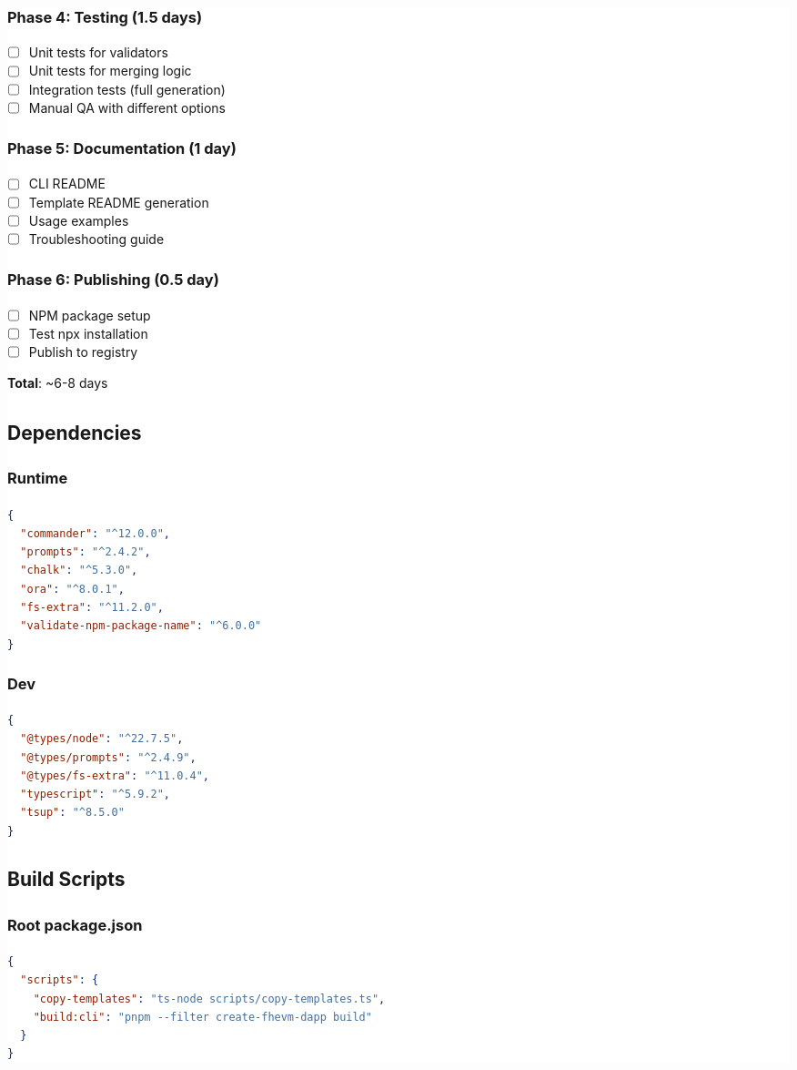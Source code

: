 ### Phase 4: Testing (1.5 days)
- [ ] Unit tests for validators
- [ ] Unit tests for merging logic
- [ ] Integration tests (full generation)
- [ ] Manual QA with different options

### Phase 5: Documentation (1 day)
- [ ] CLI README
- [ ] Template README generation
- [ ] Usage examples
- [ ] Troubleshooting guide

### Phase 6: Publishing (0.5 day)
- [ ] NPM package setup
- [ ] Test npx installation
- [ ] Publish to registry

**Total**: ~6-8 days

## Dependencies

### Runtime
```json
{
  "commander": "^12.0.0",
  "prompts": "^2.4.2",
  "chalk": "^5.3.0",
  "ora": "^8.0.1",
  "fs-extra": "^11.2.0",
  "validate-npm-package-name": "^6.0.0"
}
```

### Dev
```json
{
  "@types/node": "^22.7.5",
  "@types/prompts": "^2.4.9",
  "@types/fs-extra": "^11.0.4",
  "typescript": "^5.9.2",
  "tsup": "^8.5.0"
}
```

## Build Scripts

### Root package.json
```json
{
  "scripts": {
    "copy-templates": "ts-node scripts/copy-templates.ts",
    "build:cli": "pnpm --filter create-fhevm-dapp build"
  }
}
```
